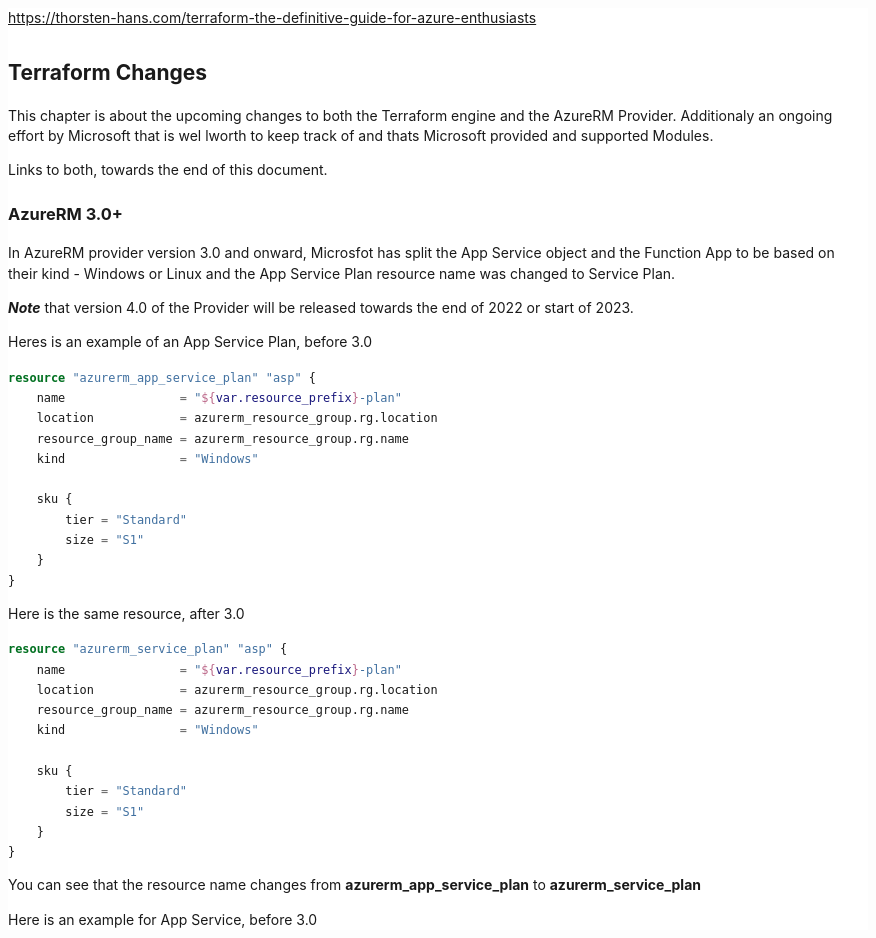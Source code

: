 <https://thorsten-hans.com/terraform-the-definitive-guide-for-azure-enthusiasts>

## Terraform Changes

This chapter is about the upcoming changes to both the Terraform engine and the AzureRM Provider.
Additionaly an ongoing effort by Microsoft that is wel lworth to keep track of and thats Microsoft provided and supported Modules.

Links to both, towards the end of this document.

### AzureRM 3.0+

In AzureRM provider version 3.0 and onward, Microsfot has split the App Service object and the Function App to be based on their kind - Windows or Linux and the App Service Plan resource name was changed to Service Plan.

***Note*** that version 4.0 of the Provider will be released towards the end of 2022 or start of 2023.

Heres is an example of an App Service Plan, before 3.0

```terraform
resource "azurerm_app_service_plan" "asp" {
    name                = "${var.resource_prefix}-plan"
    location            = azurerm_resource_group.rg.location
    resource_group_name = azurerm_resource_group.rg.name
    kind                = "Windows"

    sku {
        tier = "Standard"
        size = "S1"
    }
}
```

Here is the same resource, after 3.0

```terraform
resource "azurerm_service_plan" "asp" {
    name                = "${var.resource_prefix}-plan"
    location            = azurerm_resource_group.rg.location
    resource_group_name = azurerm_resource_group.rg.name
    kind                = "Windows"

    sku {
        tier = "Standard"
        size = "S1"
    }
}
```

You can see that the resource name changes from **azurerm_app_service_plan** to **azurerm_service_plan**

Here is an example for App Service, before 3.0
